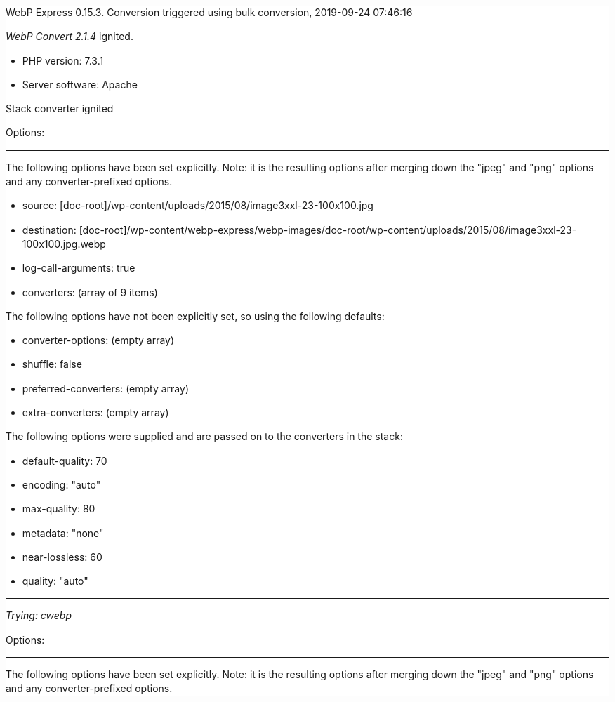 WebP Express 0.15.3. Conversion triggered using bulk conversion, 2019-09-24 07:46:16


*WebP Convert 2.1.4*  ignited.

- PHP version: 7.3.1

- Server software: Apache


Stack converter ignited


Options:

------------

The following options have been set explicitly. Note: it is the resulting options after merging down the "jpeg" and "png" options and any converter-prefixed options.

- source: [doc-root]/wp-content/uploads/2015/08/image3xxl-23-100x100.jpg

- destination: [doc-root]/wp-content/webp-express/webp-images/doc-root/wp-content/uploads/2015/08/image3xxl-23-100x100.jpg.webp

- log-call-arguments: true

- converters: (array of 9 items)


The following options have not been explicitly set, so using the following defaults:

- converter-options: (empty array)

- shuffle: false

- preferred-converters: (empty array)

- extra-converters: (empty array)


The following options were supplied and are passed on to the converters in the stack:

- default-quality: 70

- encoding: "auto"

- max-quality: 80

- metadata: "none"

- near-lossless: 60

- quality: "auto"

------------



*Trying: cwebp* 


Options:

------------

The following options have been set explicitly. Note: it is the resulting options after merging down the "jpeg" and "png" options and any converter-prefixed options.
